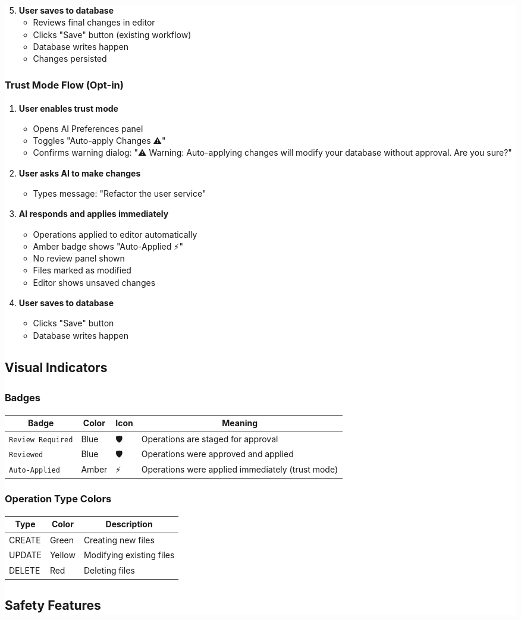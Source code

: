 5. **User saves to database**
   - Reviews final changes in editor
   - Clicks "Save" button (existing workflow)
   - Database writes happen
   - Changes persisted

### Trust Mode Flow (Opt-in)

1. **User enables trust mode**
   - Opens AI Preferences panel
   - Toggles "Auto-apply Changes ⚠️"
   - Confirms warning dialog: "⚠️ Warning: Auto-applying changes will modify your database without approval. Are you sure?"

2. **User asks AI to make changes**
   - Types message: "Refactor the user service"

3. **AI responds and applies immediately**
   - Operations applied to editor automatically
   - Amber badge shows "Auto-Applied ⚡"
   - No review panel shown
   - Files marked as modified
   - Editor shows unsaved changes

4. **User saves to database**
   - Clicks "Save" button
   - Database writes happen

## Visual Indicators

### Badges

| Badge | Color | Icon | Meaning |
|-------|-------|------|---------|
| `Review Required` | Blue | 🛡️ | Operations are staged for approval |
| `Reviewed` | Blue | 🛡️ | Operations were approved and applied |
| `Auto-Applied` | Amber | ⚡ | Operations were applied immediately (trust mode) |

### Operation Type Colors

| Type | Color | Description |
|------|-------|-------------|
| CREATE | Green | Creating new files |
| UPDATE | Yellow | Modifying existing files |
| DELETE | Red | Deleting files |

## Safety Features
